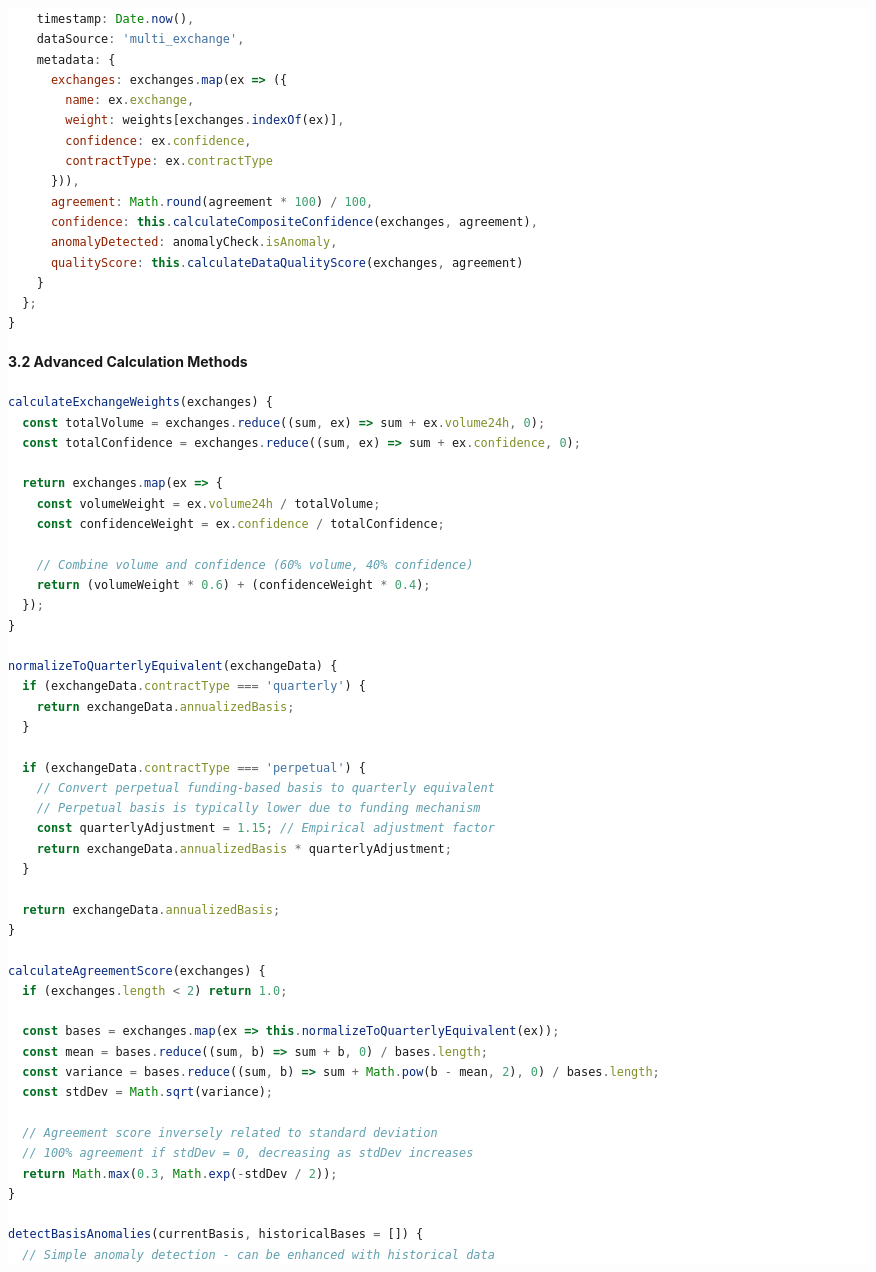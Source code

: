 ```javascript
    timestamp: Date.now(),
    dataSource: 'multi_exchange',
    metadata: {
      exchanges: exchanges.map(ex => ({
        name: ex.exchange,
        weight: weights[exchanges.indexOf(ex)],
        confidence: ex.confidence,
        contractType: ex.contractType
      })),
      agreement: Math.round(agreement * 100) / 100,
      confidence: this.calculateCompositeConfidence(exchanges, agreement),
      anomalyDetected: anomalyCheck.isAnomaly,
      qualityScore: this.calculateDataQualityScore(exchanges, agreement)
    }
  };
}
```

#### 3.2 Advanced Calculation Methods

```javascript
calculateExchangeWeights(exchanges) {
  const totalVolume = exchanges.reduce((sum, ex) => sum + ex.volume24h, 0);
  const totalConfidence = exchanges.reduce((sum, ex) => sum + ex.confidence, 0);

  return exchanges.map(ex => {
    const volumeWeight = ex.volume24h / totalVolume;
    const confidenceWeight = ex.confidence / totalConfidence;

    // Combine volume and confidence (60% volume, 40% confidence)
    return (volumeWeight * 0.6) + (confidenceWeight * 0.4);
  });
}

normalizeToQuarterlyEquivalent(exchangeData) {
  if (exchangeData.contractType === 'quarterly') {
    return exchangeData.annualizedBasis;
  }

  if (exchangeData.contractType === 'perpetual') {
    // Convert perpetual funding-based basis to quarterly equivalent
    // Perpetual basis is typically lower due to funding mechanism
    const quarterlyAdjustment = 1.15; // Empirical adjustment factor
    return exchangeData.annualizedBasis * quarterlyAdjustment;
  }

  return exchangeData.annualizedBasis;
}

calculateAgreementScore(exchanges) {
  if (exchanges.length < 2) return 1.0;

  const bases = exchanges.map(ex => this.normalizeToQuarterlyEquivalent(ex));
  const mean = bases.reduce((sum, b) => sum + b, 0) / bases.length;
  const variance = bases.reduce((sum, b) => sum + Math.pow(b - mean, 2), 0) / bases.length;
  const stdDev = Math.sqrt(variance);

  // Agreement score inversely related to standard deviation
  // 100% agreement if stdDev = 0, decreasing as stdDev increases
  return Math.max(0.3, Math.exp(-stdDev / 2));
}

detectBasisAnomalies(currentBasis, historicalBases = []) {
  // Simple anomaly detection - can be enhanced with historical data
```
